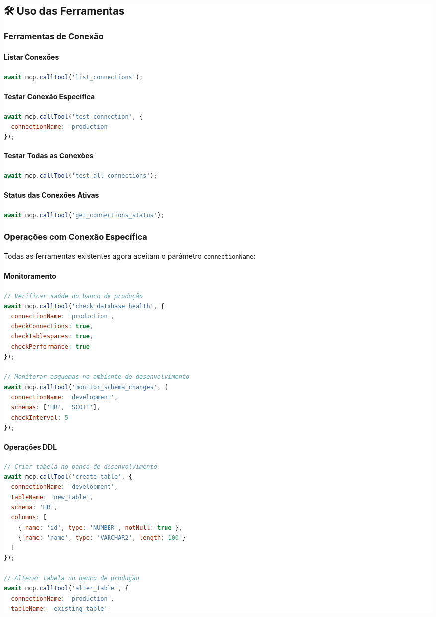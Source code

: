 ## 🛠️ Uso das Ferramentas

### Ferramentas de Conexão

#### Listar Conexões
```javascript
await mcp.callTool('list_connections');
```

#### Testar Conexão Específica
```javascript
await mcp.callTool('test_connection', {
  connectionName: 'production'
});
```

#### Testar Todas as Conexões
```javascript
await mcp.callTool('test_all_connections');
```

#### Status das Conexões Ativas
```javascript
await mcp.callTool('get_connections_status');
```

### Operações com Conexão Específica

Todas as ferramentas existentes agora aceitam o parâmetro `connectionName`:

#### Monitoramento
```javascript
// Verificar saúde do banco de produção
await mcp.callTool('check_database_health', {
  connectionName: 'production',
  checkConnections: true,
  checkTablespaces: true,
  checkPerformance: true
});

// Monitorar esquemas no ambiente de desenvolvimento
await mcp.callTool('monitor_schema_changes', {
  connectionName: 'development',
  schemas: ['HR', 'SCOTT'],
  checkInterval: 5
});
```

#### Operações DDL
```javascript
// Criar tabela no banco de desenvolvimento
await mcp.callTool('create_table', {
  connectionName: 'development',
  tableName: 'new_table',
  schema: 'HR',
  columns: [
    { name: 'id', type: 'NUMBER', notNull: true },
    { name: 'name', type: 'VARCHAR2', length: 100 }
  ]
});

// Alterar tabela no banco de produção
await mcp.callTool('alter_table', {
  connectionName: 'production',
  tableName: 'existing_table',
```